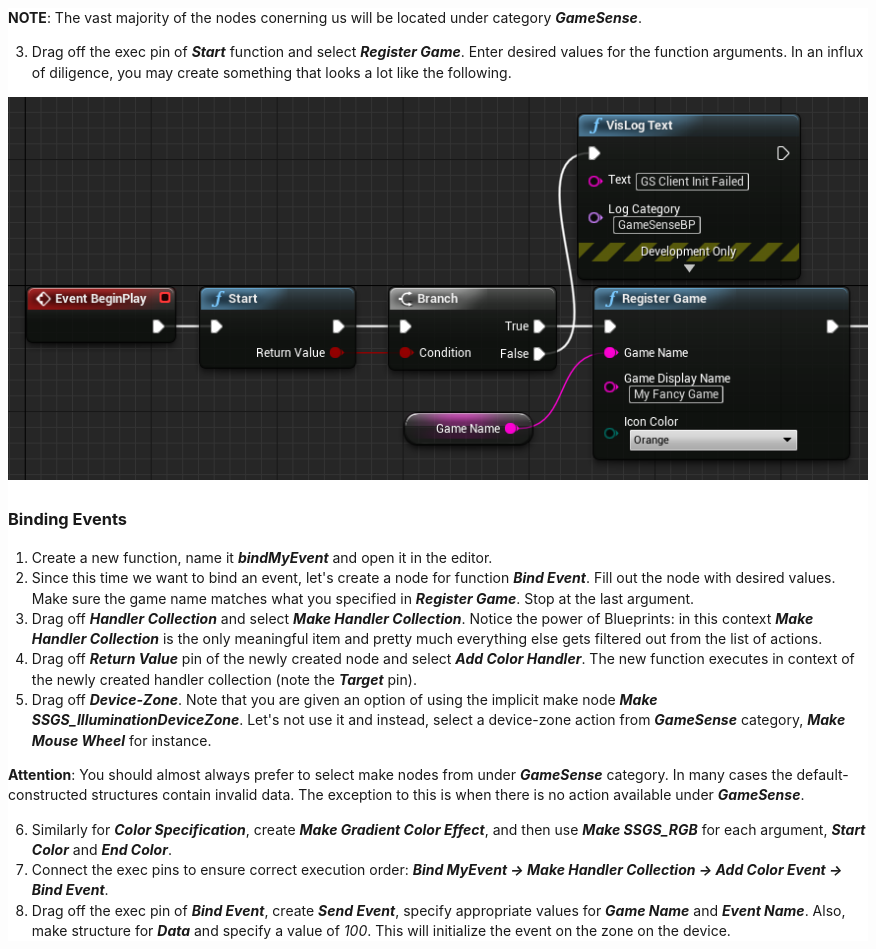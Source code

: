 **NOTE**: The vast majority of the nodes conerning us will be located under category ***GameSense***.

3. Drag off the exec pin of ***Start*** function and select ***Register Game***. Enter desired values for the function arguments.
In an influx of diligence, you may create something that looks a lot like the following.

![blueprint-register-game](/Resources/blueprint-register-game.png)

### Binding Events ###

1. Create a new function, name it ***bindMyEvent*** and open it in the editor.
2. Since this time we want to bind an event, let's create a node for function ***Bind Event***. Fill out the node with desired values. Make sure the game name matches what you specified in ***Register Game***. Stop at the last argument.
3. Drag off ***Handler Collection*** and select ***Make Handler Collection***. Notice the power of Blueprints: in this context ***Make Handler Collection*** is the only meaningful item and pretty much everything else gets filtered out from the list of actions.
4. Drag off ***Return Value*** pin of the newly created node and select ***Add Color Handler***. The new function executes in context of the newly created handler collection (note the ***Target*** pin).
5. Drag off ***Device-Zone***. Note that you are given an option of using the implicit make node ***Make SSGS_IlluminationDeviceZone***. Let's not use it and instead, select a device-zone action from ***GameSense*** category, ***Make Mouse Wheel*** for instance.

**Attention**: You should almost always prefer to select make nodes from under ***GameSense*** category. In many cases the default-constructed structures contain invalid data. The exception to this is when there is no action available under ***GameSense***.

6. Similarly for ***Color Specification***, create ***Make Gradient Color Effect***, and then use ***Make SSGS_RGB*** for each argument, ***Start Color*** and ***End Color***.
7. Connect the exec pins to ensure correct execution order: ***Bind MyEvent -> Make Handler Collection -> Add Color Event -> Bind Event***.
8. Drag off the exec pin of ***Bind Event***, create ***Send Event***, specify appropriate values for ***Game Name*** and ***Event Name***. Also, make structure for ***Data*** and specify a value of *100*. This will initialize the event on the zone on the device.
